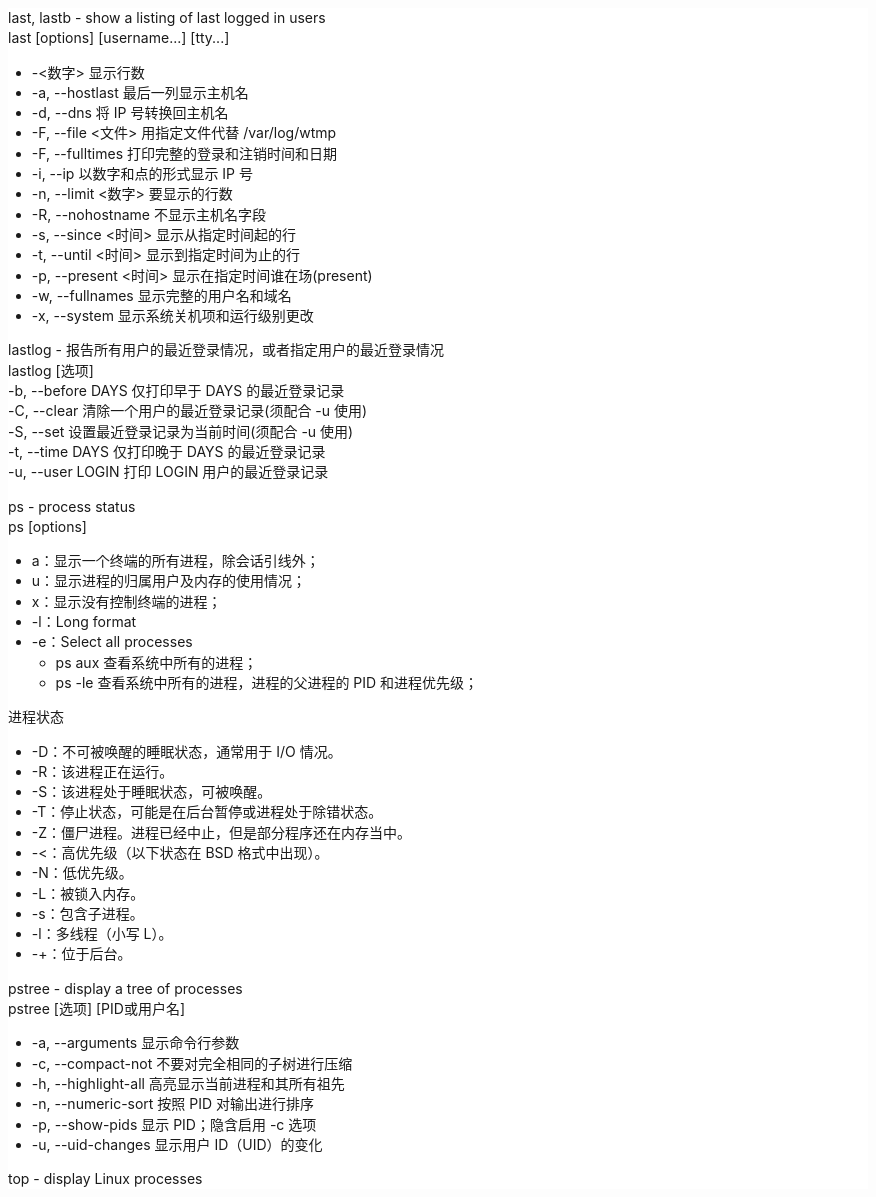 last, lastb - show a listing of last logged in users  <br />  last [options] [username...] [tty...]

- -<数字>              显示行数
- -a, --hostlast       最后一列显示主机名
- -d, --dns            将 IP 号转换回主机名
- -F, --file <文件>    用指定文件代替 /var/log/wtmp
- -F, --fulltimes      打印完整的登录和注销时间和日期
- -i, --ip             以数字和点的形式显示 IP 号
- -n, --limit <数字>   要显示的行数
- -R, --nohostname     不显示主机名字段
- -s, --since <时间>   显示从指定时间起的行
- -t, --until <时间>   显示到指定时间为止的行
- -p, --present <时间> 显示在指定时间谁在场(present)
- -w, --fullnames      显示完整的用户名和域名
- -x, --system         显示系统关机项和运行级别更改

lastlog - 报告所有用户的最近登录情况，或者指定用户的最近登录情况  <br />  lastlog [选项]  <br />  -b, --before DAYS             仅打印早于 DAYS 的最近登录记录  <br />  -C, --clear                   清除一个用户的最近登录记录(须配合 -u 使用)  <br />  -S, --set                     设置最近登录记录为当前时间(须配合 -u 使用)  <br />  -t, --time DAYS               仅打印晚于 DAYS 的最近登录记录  <br />  -u, --user LOGIN              打印 LOGIN 用户的最近登录记录

ps - process status  <br />  ps [options]

- a：显示一个终端的所有进程，除会话引线外；
- u：显示进程的归属用户及内存的使用情况；
- x：显示没有控制终端的进程；
- -l：Long format
- -e：Select all processes
   - ps aux		查看系统中所有的进程；
   - ps -le		查看系统中所有的进程，进程的父进程的 PID 和进程优先级；

进程状态

- -D：不可被唤醒的睡眠状态，通常用于 I/O 情况。
- -R：该进程正在运行。
- -S：该进程处于睡眠状态，可被唤醒。
- -T：停止状态，可能是在后台暂停或进程处于除错状态。
- -Z：僵尸进程。进程已经中止，但是部分程序还在内存当中。
- -<：高优先级（以下状态在 BSD 格式中出现）。
- -N：低优先级。
- -L：被锁入内存。
- -s：包含子进程。
- -l：多线程（小写 L）。
- -+：位于后台。


pstree - display a tree of processes  <br />  pstree [选项] [PID或用户名]

- -a, --arguments     显示命令行参数
- -c, --compact-not   不要对完全相同的子树进行压缩
- -h, --highlight-all 高亮显示当前进程和其所有祖先
- -n, --numeric-sort  按照 PID 对输出进行排序
- -p, --show-pids     显示 PID；隐含启用 -c 选项
- -u, --uid-changes   显示用户 ID（UID）的变化

top - display Linux processes
